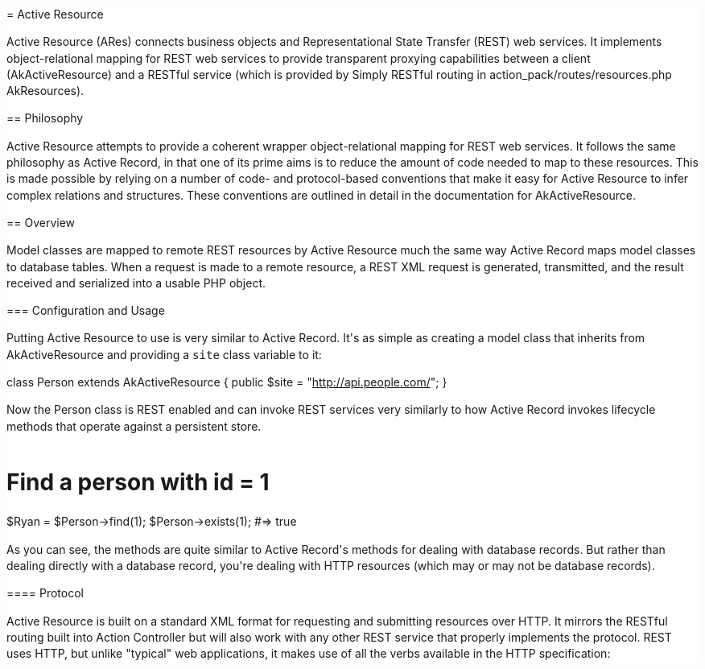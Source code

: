 = Active Resource

Active Resource (ARes) connects business objects and Representational State
Transfer (REST) web services. It implements object-relational mapping for REST
web services to provide transparent proxying capabilities between a client 
(AkActiveResource) and a RESTful service (which is provided by Simply RESTful
routing in action_pack/routes/resources.php AkResources).

== Philosophy

Active Resource attempts to provide a coherent wrapper object-relational 
mapping for REST web services. It follows the same philosophy as Active
Record, in that one of its prime aims is to reduce the amount of code needed
to map to these resources. This is made possible by relying on a number of
code- and protocol-based conventions that make it easy for Active Resource
to infer complex relations and structures. These conventions are outlined in
detail in the documentation for AkActiveResource.

== Overview

Model classes are mapped to remote REST resources by Active Resource much the
same way Active Record maps model classes to database tables. When a request
is made to a remote resource, a REST XML request is generated, transmitted,
and the result received and serialized into a usable PHP object.

=== Configuration and Usage

Putting Active Resource to use is very similar to Active Record.  It's as
simple as creating a model class that inherits from AkActiveResource and
providing a <tt>site</tt> class variable to it:

   class Person extends AkActiveResource {
     public $site = "http://api.people.com/";
   }

Now the Person class is REST enabled and can invoke REST services very
similarly to how Active Record invokes lifecycle methods that operate against
a persistent store.

   # Find a person with id = 1
   $Ryan = $Person->find(1);
   $Person->exists(1);  #=> true

As you can see, the methods are quite similar to Active Record's methods for
dealing with database records. But rather than dealing directly with a
database record, you're dealing with HTTP resources (which may or may not be
database records).

==== Protocol

Active Resource is built on a standard XML format for requesting and
submitting resources over HTTP.  It mirrors the RESTful routing built into Action Controller but will also work with any other REST service that properly
implements the protocol.
REST uses HTTP, but unlike "typical" web applications, it makes use of all the
verbs available in the HTTP specification:
